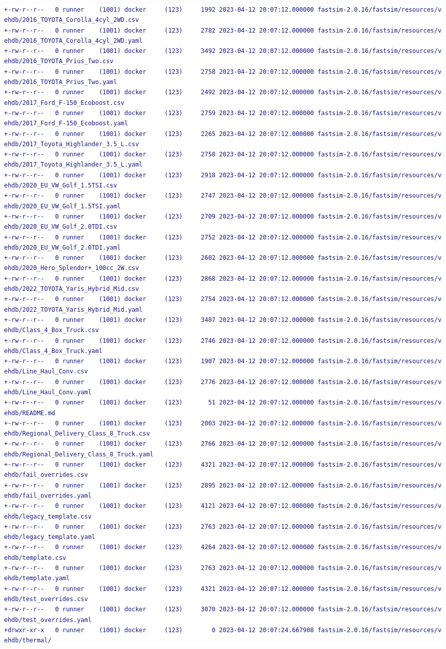 ```diff
+-rw-r--r--   0 runner    (1001) docker     (123)     1992 2023-04-12 20:07:12.000000 fastsim-2.0.16/fastsim/resources/vehdb/2016_TOYOTA_Corolla_4cyl_2WD.csv
+-rw-r--r--   0 runner    (1001) docker     (123)     2782 2023-04-12 20:07:12.000000 fastsim-2.0.16/fastsim/resources/vehdb/2016_TOYOTA_Corolla_4cyl_2WD.yaml
+-rw-r--r--   0 runner    (1001) docker     (123)     3492 2023-04-12 20:07:12.000000 fastsim-2.0.16/fastsim/resources/vehdb/2016_TOYOTA_Prius_Two.csv
+-rw-r--r--   0 runner    (1001) docker     (123)     2758 2023-04-12 20:07:12.000000 fastsim-2.0.16/fastsim/resources/vehdb/2016_TOYOTA_Prius_Two.yaml
+-rw-r--r--   0 runner    (1001) docker     (123)     2492 2023-04-12 20:07:12.000000 fastsim-2.0.16/fastsim/resources/vehdb/2017_Ford_F-150_Ecoboost.csv
+-rw-r--r--   0 runner    (1001) docker     (123)     2759 2023-04-12 20:07:12.000000 fastsim-2.0.16/fastsim/resources/vehdb/2017_Ford_F-150_Ecoboost.yaml
+-rw-r--r--   0 runner    (1001) docker     (123)     2265 2023-04-12 20:07:12.000000 fastsim-2.0.16/fastsim/resources/vehdb/2017_Toyota_Highlander_3.5_L.csv
+-rw-r--r--   0 runner    (1001) docker     (123)     2758 2023-04-12 20:07:12.000000 fastsim-2.0.16/fastsim/resources/vehdb/2017_Toyota_Highlander_3.5_L.yaml
+-rw-r--r--   0 runner    (1001) docker     (123)     2918 2023-04-12 20:07:12.000000 fastsim-2.0.16/fastsim/resources/vehdb/2020_EU_VW_Golf_1.5TSI.csv
+-rw-r--r--   0 runner    (1001) docker     (123)     2747 2023-04-12 20:07:12.000000 fastsim-2.0.16/fastsim/resources/vehdb/2020_EU_VW_Golf_1.5TSI.yaml
+-rw-r--r--   0 runner    (1001) docker     (123)     2709 2023-04-12 20:07:12.000000 fastsim-2.0.16/fastsim/resources/vehdb/2020_EU_VW_Golf_2.0TDI.csv
+-rw-r--r--   0 runner    (1001) docker     (123)     2752 2023-04-12 20:07:12.000000 fastsim-2.0.16/fastsim/resources/vehdb/2020_EU_VW_Golf_2.0TDI.yaml
+-rw-r--r--   0 runner    (1001) docker     (123)     2602 2023-04-12 20:07:12.000000 fastsim-2.0.16/fastsim/resources/vehdb/2020_Hero_Splendor+_100cc_2W.csv
+-rw-r--r--   0 runner    (1001) docker     (123)     2868 2023-04-12 20:07:12.000000 fastsim-2.0.16/fastsim/resources/vehdb/2022_TOYOTA_Yaris_Hybrid_Mid.csv
+-rw-r--r--   0 runner    (1001) docker     (123)     2754 2023-04-12 20:07:12.000000 fastsim-2.0.16/fastsim/resources/vehdb/2022_TOYOTA_Yaris_Hybrid_Mid.yaml
+-rw-r--r--   0 runner    (1001) docker     (123)     3487 2023-04-12 20:07:12.000000 fastsim-2.0.16/fastsim/resources/vehdb/Class_4_Box_Truck.csv
+-rw-r--r--   0 runner    (1001) docker     (123)     2746 2023-04-12 20:07:12.000000 fastsim-2.0.16/fastsim/resources/vehdb/Class_4_Box_Truck.yaml
+-rw-r--r--   0 runner    (1001) docker     (123)     1907 2023-04-12 20:07:12.000000 fastsim-2.0.16/fastsim/resources/vehdb/Line_Haul_Conv.csv
+-rw-r--r--   0 runner    (1001) docker     (123)     2776 2023-04-12 20:07:12.000000 fastsim-2.0.16/fastsim/resources/vehdb/Line_Haul_Conv.yaml
+-rw-r--r--   0 runner    (1001) docker     (123)       51 2023-04-12 20:07:12.000000 fastsim-2.0.16/fastsim/resources/vehdb/README.md
+-rw-r--r--   0 runner    (1001) docker     (123)     2003 2023-04-12 20:07:12.000000 fastsim-2.0.16/fastsim/resources/vehdb/Regional_Delivery_Class_8_Truck.csv
+-rw-r--r--   0 runner    (1001) docker     (123)     2766 2023-04-12 20:07:12.000000 fastsim-2.0.16/fastsim/resources/vehdb/Regional_Delivery_Class_8_Truck.yaml
+-rw-r--r--   0 runner    (1001) docker     (123)     4321 2023-04-12 20:07:12.000000 fastsim-2.0.16/fastsim/resources/vehdb/fail_overrides.csv
+-rw-r--r--   0 runner    (1001) docker     (123)     2895 2023-04-12 20:07:12.000000 fastsim-2.0.16/fastsim/resources/vehdb/fail_overrides.yaml
+-rw-r--r--   0 runner    (1001) docker     (123)     4121 2023-04-12 20:07:12.000000 fastsim-2.0.16/fastsim/resources/vehdb/legacy_template.csv
+-rw-r--r--   0 runner    (1001) docker     (123)     2763 2023-04-12 20:07:12.000000 fastsim-2.0.16/fastsim/resources/vehdb/legacy_template.yaml
+-rw-r--r--   0 runner    (1001) docker     (123)     4264 2023-04-12 20:07:12.000000 fastsim-2.0.16/fastsim/resources/vehdb/template.csv
+-rw-r--r--   0 runner    (1001) docker     (123)     2763 2023-04-12 20:07:12.000000 fastsim-2.0.16/fastsim/resources/vehdb/template.yaml
+-rw-r--r--   0 runner    (1001) docker     (123)     4321 2023-04-12 20:07:12.000000 fastsim-2.0.16/fastsim/resources/vehdb/test_overrides.csv
+-rw-r--r--   0 runner    (1001) docker     (123)     3070 2023-04-12 20:07:12.000000 fastsim-2.0.16/fastsim/resources/vehdb/test_overrides.yaml
+drwxr-xr-x   0 runner    (1001) docker     (123)        0 2023-04-12 20:07:24.667908 fastsim-2.0.16/fastsim/resources/vehdb/thermal/
```